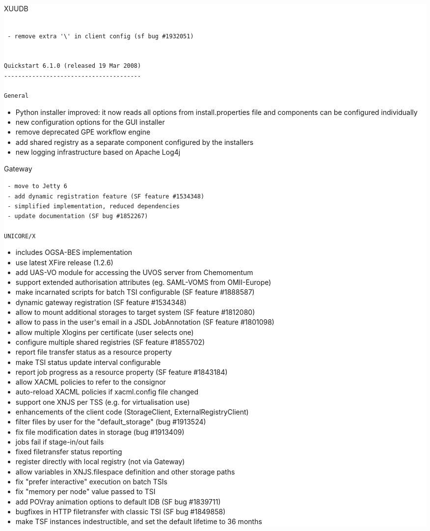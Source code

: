 XUUDB
~~~~~

 - remove extra '\' in client config (sf bug #1932051)


Quickstart 6.1.0 (released 19 Mar 2008)
---------------------------------------

General
~~~~~~~

 - Python installer improved: it now reads all options from install.properties file and 
   components can be configured individually
 - new configuration options for the GUI installer
 - remove deprecated GPE workflow engine
 - add shared registry as a separate component configured
   by the installers
 - new logging infrastructure based on Apache Log4j

Gateway
~~~~~~~
 - move to Jetty 6
 - add dynamic registration feature (SF feature #1534348)
 - simplified implementation, reduced dependencies
 - update documentation (SF bug #1852267)

UNICORE/X
~~~~~~~~~

 - includes OGSA-BES implementation
 - use latest XFire release (1.2.6)
 - add UAS-VO module for accessing the UVOS server from Chemomentum
 - support extended authorisation attributes (eg. SAML-VOMS from OMII-Europe)
 - make incarnated scripts for batch TSI configurable (SF feature #1888587)
 - dynamic gateway registration (SF feature #1534348)
 - allow to mount additional storages to target system (SF feature #1812080)
 - allow to pass in the user's email in a JSDL JobAnnotation (SF feature #1801098)
 - allow multiple Xlogins per certificate (user selects one)
 - configure multiple shared registries (SF feature #1855702)
 - report file transfer status as a resource property
 - make TSI status update interval configurable 
 - report job progress as a resource property (SF feature #1843184)
 - allow XACML policies to refer to the consignor
 - auto-reload XACML policies if xacml.config file changed
 - support one XNJS per TSS (e.g. for virtualisation use)
 - enhancements of the client code (StorageClient, ExternalRegistryClient)
 - filter files by user for the "default_storage" (bug #1913524)
 - fix file modification dates in storage (bug #1913409)
 - jobs fail if stage-in/out fails 
 - fixed filetransfer status reporting
 - register directly with local registry (not via Gateway)
 - allow variables in XNJS.filespace definition and other storage paths
 - fix "prefer interactive" execution on batch TSIs
 - fix "memory per node" value passed to TSI
 - add POVray animation options to default IDB (SF bug #1839711) 
 - bugfixes in HTTP filetransfer with classic TSI (SF bug #1849858)
 - make TSF instances indestructible, and set the default lifetime to 36 months
